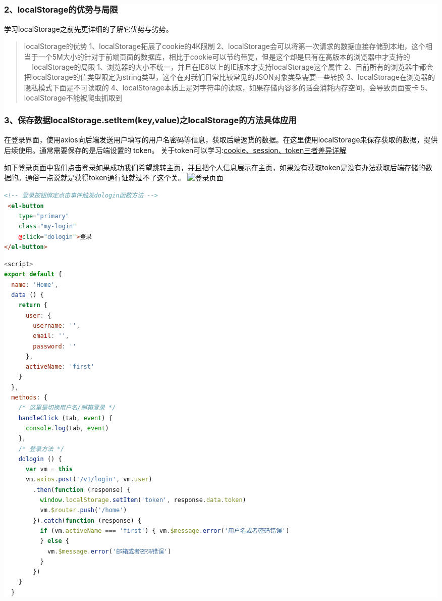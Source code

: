 ### 2、localStorage的优势与局限

学习localStorage之前先更详细的了解它优势与劣势。
>localStorage的优势
1、localStorage拓展了cookie的4K限制
2、localStorage会可以将第一次请求的数据直接存储到本地，这个相当于一个5M大小的针对于前端页面的数据库，相比于cookie可以节约带宽，但是这个却是只有在高版本的浏览器中才支持的
>&nbsp;&nbsp;&nbsp;&nbsp;localStorage的局限
1、浏览器的大小不统一，并且在IE8以上的IE版本才支持localStorage这个属性
2、目前所有的浏览器中都会把localStorage的值类型限定为string类型，这个在对我们日常比较常见的JSON对象类型需要一些转换
3、localStorage在浏览器的隐私模式下面是不可读取的
4、localStorage本质上是对字符串的读取，如果存储内容多的话会消耗内存空间，会导致页面变卡
5、localStorage不能被爬虫抓取到

### 3、保存数据localStorage.setItem(key,value)之localStorage的方法具体应用

在登录界面，使用axios向后端发送用户填写的用户名密码等信息，获取后端返货的数据。在这里使用localStorage来保存获取的数据，提供后续使用。通常需要保存的是后端设置的 token。 关于token可以学习:[cookie、session、token三者差异详解](http://liuxmoo.gofoer.com/2018/08/12/3-js1/)

如下登录页面中我们点击登录如果成功我们希望跳转主页，并且把个人信息展示在主页，如果没有获取token是没有办法获取后端存储的数据的。通俗一点说就是获得token通行证就过不了这个关。
![登录页面](http://liuxmoo.foryung.com/login.png)

```html
<!-- 登录按钮绑定点击事件触发dologin函数方法 -->
 <el-button
    type="primary"
    class="my-login"
    @click="dologin">登录
</el-button>
```

```js
<script>
export default {
  name: 'Home',
  data () {
    return {
      user: {
        username: '',
        email: '',
        password: ''
      },
      activeName: 'first'
    }
  },
  methods: {
    /* 这里是切换用户名/邮箱登录 */
    handleClick (tab, event) {
      console.log(tab, event)
    },
    /* 登录方法 */
    dologin () {
      var vm = this
      vm.axios.post('/v1/login', vm.user)
        .then(function (response) {
          window.localStorage.setItem('token', response.data.token)
          vm.$router.push('/home')
        }).catch(function (response) {
          if (vm.activeName === 'first') { vm.$message.error('用户名或者密码错误')
          } else {
            vm.$message.error('邮箱或者密码错误')
          }
        })
    }
  }
```